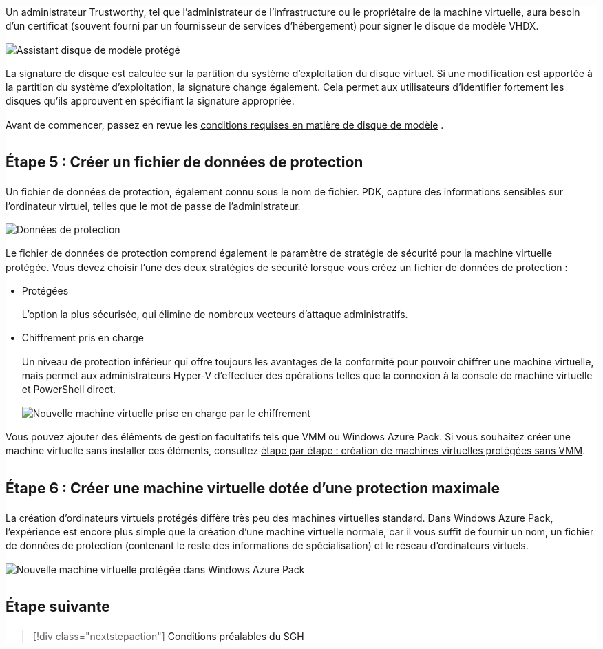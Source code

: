 Un administrateur Trustworthy, tel que l’administrateur de l’infrastructure ou le propriétaire de la machine virtuelle, aura besoin d’un certificat (souvent fourni par un fournisseur de services d’hébergement) pour signer le disque de modèle VHDX. 

![Assistant disque de modèle protégé](../media/Guarded-Fabric-Shielded-VM/guarded-fabric-shielded-template-wizard.png)

La signature de disque est calculée sur la partition du système d’exploitation du disque virtuel.
Si une modification est apportée à la partition du système d’exploitation, la signature change également.
Cela permet aux utilisateurs d’identifier fortement les disques qu’ils approuvent en spécifiant la signature appropriée.

Avant de commencer, passez en revue les [conditions requises en matière de disque de modèle](guarded-fabric-create-a-shielded-vm-template.md) . 

## <a name="step-5-create-a-shielding-data-file"></a>Étape 5 : Créer un fichier de données de protection 

Un fichier de données de protection, également connu sous le nom de fichier. PDK, capture des informations sensibles sur l’ordinateur virtuel, telles que le mot de passe de l’administrateur. 

![Données de protection](../media/Guarded-Fabric-Shielded-VM/guarded-fabric-deployment-step-five-create-shielding-data.png)

Le fichier de données de protection comprend également le paramètre de stratégie de sécurité pour la machine virtuelle protégée. Vous devez choisir l’une des deux stratégies de sécurité lorsque vous créez un fichier de données de protection :

- Protégées
   
    L’option la plus sécurisée, qui élimine de nombreux vecteurs d’attaque administratifs.

- Chiffrement pris en charge

    Un niveau de protection inférieur qui offre toujours les avantages de la conformité pour pouvoir chiffrer une machine virtuelle, mais permet aux administrateurs Hyper-V d’effectuer des opérations telles que la connexion à la console de machine virtuelle et PowerShell direct. 

    ![Nouvelle machine virtuelle prise en charge par le chiffrement](../media/Guarded-Fabric-Shielded-VM/guarded-fabric-new-shielded-vm.png)

Vous pouvez ajouter des éléments de gestion facultatifs tels que VMM ou Windows Azure Pack. Si vous souhaitez créer une machine virtuelle sans installer ces éléments, consultez [étape par étape : création de machines virtuelles protégées sans VMM](https://blogs.technet.microsoft.com/datacentersecurity/2016/06/06/step-by-step-creating-shielded-vms-without-vmm/).

## <a name="step-6-create-a-shielded-vm"></a>Étape 6 : Créer une machine virtuelle dotée d’une protection maximale

La création d’ordinateurs virtuels protégés diffère très peu des machines virtuelles standard. Dans Windows Azure Pack, l’expérience est encore plus simple que la création d’une machine virtuelle normale, car il vous suffit de fournir un nom, un fichier de données de protection (contenant le reste des informations de spécialisation) et le réseau d’ordinateurs virtuels. 

![Nouvelle machine virtuelle protégée dans Windows Azure Pack](../media/Guarded-Fabric-Shielded-VM/guarded-fabric-new-vm-config.png)

## <a name="next-step"></a>Étape suivante

> [!div class="nextstepaction"]
> [Conditions préalables du SGH](guarded-fabric-prepare-for-hgs.md)

